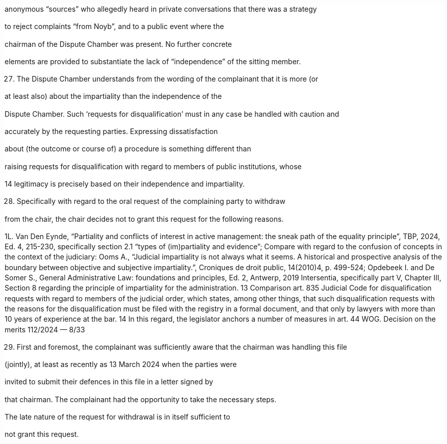 anonymous “sources” who allegedly heard in private conversations that there was a strategy

to reject complaints “from Noyb”, and to a public event where the

chairman of the Dispute Chamber was present. No further concrete

elements are provided to substantiate the lack of “independence” of the sitting member.

27. The Dispute Chamber understands from the wording of the complainant that it is more (or

at least also) about the impartiality than the independence of the

Dispute Chamber. Such ‘requests for disqualification’ must in any case be handled with caution and

accurately by the requesting parties. Expressing dissatisfaction

about (the outcome or course of) a procedure is something different than

raising requests for disqualification with regard to members of public institutions, whose

14
legitimacy is precisely based on their independence and impartiality.

28. Specifically with regard to the oral request of the complaining party to withdraw

from the chair, the chair decides not to grant this request for the following reasons.

1L. Van Den Eynde, “Partiality and conflicts of interest in active management: the sneak path of the equality principle”, TBP,
2024, Ed. 4, 215-230, specifically section 2.1 “types of (im)partiality and evidence”; Compare with regard to the confusion of concepts in the context of the judiciary: Ooms A., “Judicial impartiality is not always what it seems. A historical and
prospective analysis of the boundary between objective and subjective impartiality.”, Croniques de droit public, 14(2010)4, p.
499-524; Opdebeek I. and De Somer S., General Administrative Law: foundations and principles, Ed. 2, Antwerp, 2019
Intersentia, specifically part V, Chapter III, Section 8 regarding the principle of impartiality for the administration.
13
Comparison art. 835 Judicial Code for disqualification requests with regard to members of the judicial order, which states, among other things, that
such disqualification requests with the reasons for the disqualification must be filed with the registry in a formal document,
and that only by lawyers with more than 10 years of experience at the bar.
14 In this regard, the legislator anchors a number of measures in art. 44 WOG. Decision on the merits 112/2024 — 8/33

29. First and foremost, the complainant was sufficiently aware that the chairman was handling this file

(jointly), at least as recently as 13 March 2024 when the parties were

invited to submit their defences in this file in a letter signed by

that chairman. The complainant had the opportunity to take the necessary steps.

The late nature of the request for withdrawal is in itself sufficient to

not grant this request.
